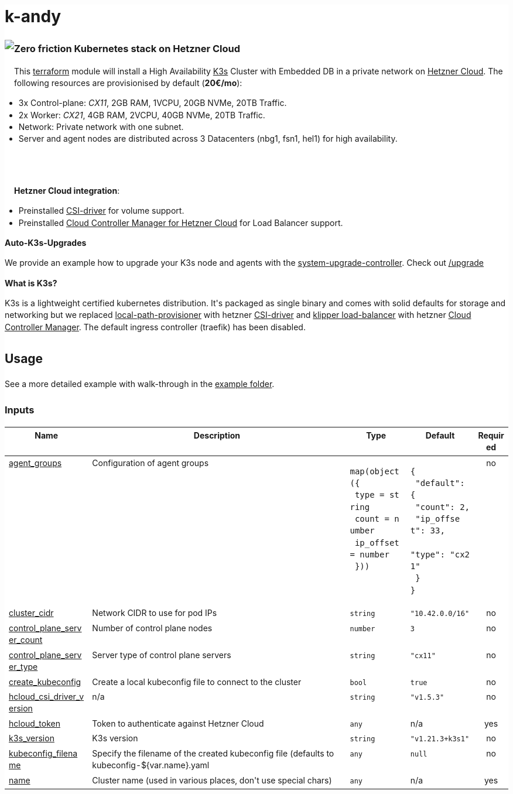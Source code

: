 # k-andy

<img align="left" height="250" src="logo.svg"/>

### Zero friction Kubernetes stack on Hetzner Cloud

This [terraform](https://www.terraform.io/) module will install a High Availability [K3s](https://k3s.io/) Cluster with Embedded DB in a private network on [Hetzner Cloud](https://www.hetzner.com/de/cloud). The following resources are provisionised by default (**20€/mo**):

- 3x Control-plane: _CX11_, 2GB RAM, 1VCPU, 20GB NVMe, 20TB Traffic.
- 2x Worker: _CX21_, 4GB RAM, 2VCPU, 40GB NVMe, 20TB Traffic.
- Network: Private network with one subnet.
- Server and agent nodes are distributed across 3 Datacenters (nbg1, fsn1, hel1) for high availability.

</br>
</br>

**Hetzner Cloud integration**:

- Preinstalled [CSI-driver](https://github.com/hetznercloud/csi-driver) for volume support.
- Preinstalled [Cloud Controller Manager for Hetzner Cloud](https://github.com/hetznercloud/hcloud-cloud-controller-manager) for Load Balancer support.

**Auto-K3s-Upgrades**

We provide an example how to upgrade your K3s node and agents with the [system-upgrade-controller](https://github.com/rancher/system-upgrade-controller). Check out [/upgrade](./upgrade)

**What is K3s?**

K3s is a lightweight certified kubernetes distribution. It's packaged as single binary and comes with solid defaults for storage and networking but we replaced [local-path-provisioner](https://github.com/rancher/local-path-provisioner) with hetzner [CSI-driver](https://github.com/hetznercloud/csi-driver) and [klipper load-balancer](https://github.com/k3s-io/klipper-lb) with hetzner [Cloud Controller Manager](https://github.com/hetznercloud/hcloud-cloud-controller-manager). The default ingress controller (traefik) has been disabled.

## Usage

See a more detailed example with walk-through in the [example folder](./example).


### Inputs

| Name | Description | Type | Default | Required |
|------|-------------|------|---------|:--------:|
| <a name="input_agent_groups"></a> [agent\_groups](#input\_agent\_groups) | Configuration of agent groups | <pre>map(object({<br>    type      = string<br>    count     = number<br>    ip_offset = number<br>  }))</pre> | <pre>{<br>  "default": {<br>    "count": 2,<br>    "ip_offset": 33,<br>    "type": "cx21"<br>  }<br>}</pre> | no |
| <a name="input_cluster_cidr"></a> [cluster\_cidr](#input\_cluster\_cidr) | Network CIDR to use for pod IPs | `string` | `"10.42.0.0/16"` | no |
| <a name="input_control_plane_server_count"></a> [control\_plane\_server\_count](#input\_control\_plane\_server\_count) | Number of control plane nodes | `number` | `3` | no |
| <a name="input_control_plane_server_type"></a> [control\_plane\_server\_type](#input\_control\_plane\_server\_type) | Server type of control plane servers | `string` | `"cx11"` | no |
| <a name="input_create_kubeconfig"></a> [create\_kubeconfig](#input\_create\_kubeconfig) | Create a local kubeconfig file to connect to the cluster | `bool` | `true` | no |
| <a name="input_hcloud_csi_driver_version"></a> [hcloud\_csi\_driver\_version](#input\_hcloud\_csi\_driver\_version) | n/a | `string` | `"v1.5.3"` | no |
| <a name="input_hcloud_token"></a> [hcloud\_token](#input\_hcloud\_token) | Token to authenticate against Hetzner Cloud | `any` | n/a | yes |
| <a name="input_k3s_version"></a> [k3s\_version](#input\_k3s\_version) | K3s version | `string` | `"v1.21.3+k3s1"` | no |
| <a name="input_kubeconfig_filename"></a> [kubeconfig\_filename](#input\_kubeconfig\_filename) | Specify the filename of the created kubeconfig file (defaults to kubeconfig-${var.name}.yaml | `any` | `null` | no |
| <a name="input_name"></a> [name](#input\_name) | Cluster name (used in various places, don't use special chars) | `any` | n/a | yes |